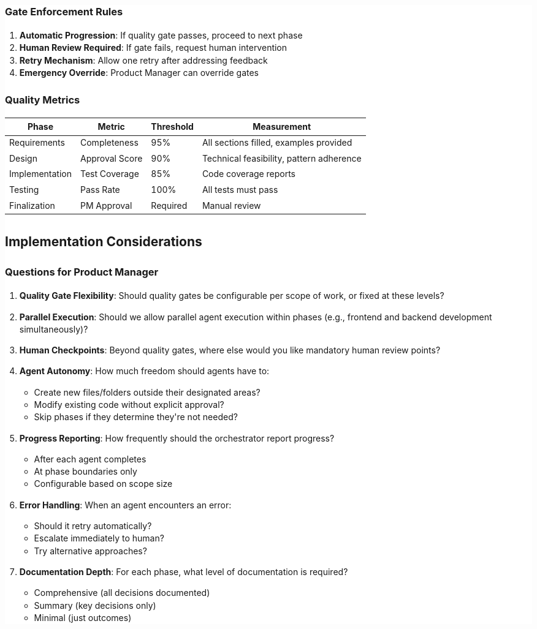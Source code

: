 ### Gate Enforcement Rules

1. **Automatic Progression**: If quality gate passes, proceed to next phase
2. **Human Review Required**: If gate fails, request human intervention
3. **Retry Mechanism**: Allow one retry after addressing feedback
4. **Emergency Override**: Product Manager can override gates

### Quality Metrics

| Phase | Metric | Threshold | Measurement |
|-------|--------|-----------|-------------|
| Requirements | Completeness | 95% | All sections filled, examples provided |
| Design | Approval Score | 90% | Technical feasibility, pattern adherence |
| Implementation | Test Coverage | 85% | Code coverage reports |
| Testing | Pass Rate | 100% | All tests must pass |
| Finalization | PM Approval | Required | Manual review |

## Implementation Considerations

### Questions for Product Manager

1. **Quality Gate Flexibility**: Should quality gates be configurable per scope of work, or fixed at these levels?

2. **Parallel Execution**: Should we allow parallel agent execution within phases (e.g., frontend and backend development simultaneously)?

3. **Human Checkpoints**: Beyond quality gates, where else would you like mandatory human review points?

4. **Agent Autonomy**: How much freedom should agents have to:
   - Create new files/folders outside their designated areas?
   - Modify existing code without explicit approval?
   - Skip phases if they determine they're not needed?

5. **Progress Reporting**: How frequently should the orchestrator report progress?
   - After each agent completes
   - At phase boundaries only
   - Configurable based on scope size

6. **Error Handling**: When an agent encounters an error:
   - Should it retry automatically?
   - Escalate immediately to human?
   - Try alternative approaches?

7. **Documentation Depth**: For each phase, what level of documentation is required?
   - Comprehensive (all decisions documented)
   - Summary (key decisions only)
   - Minimal (just outcomes)
